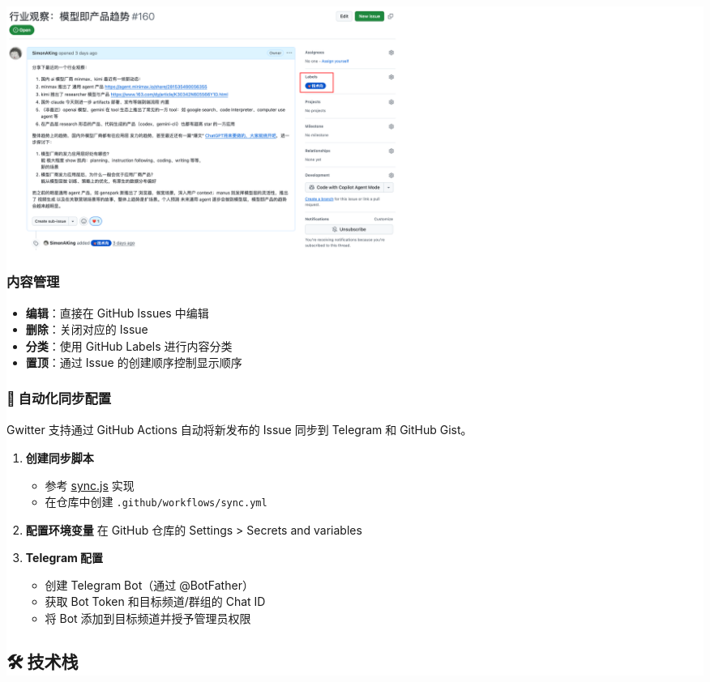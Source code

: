 <img src="./docs/issue.png" alt="创建 Issue 示例" width="500">

### 内容管理

- **编辑**：直接在 GitHub Issues 中编辑
- **删除**：关闭对应的 Issue
- **分类**：使用 GitHub Labels 进行内容分类
- **置顶**：通过 Issue 的创建顺序控制显示顺序

### 🤖 自动化同步配置

Gwitter 支持通过 GitHub Actions 自动将新发布的 Issue 同步到 Telegram 和 GitHub Gist。

1. **创建同步脚本**
   - 参考 [sync.js](https://github.com/SimonAKing/weibo/blob/master/sync.js) 实现
   - 在仓库中创建 `.github/workflows/sync.yml`

2. **配置环境变量**
   在 GitHub 仓库的 Settings > Secrets and variables

3. **Telegram 配置**
   - 创建 Telegram Bot（通过 @BotFather）
   - 获取 Bot Token 和目标频道/群组的 Chat ID
   - 将 Bot 添加到目标频道并授予管理员权限


## 🛠️ 技术栈

